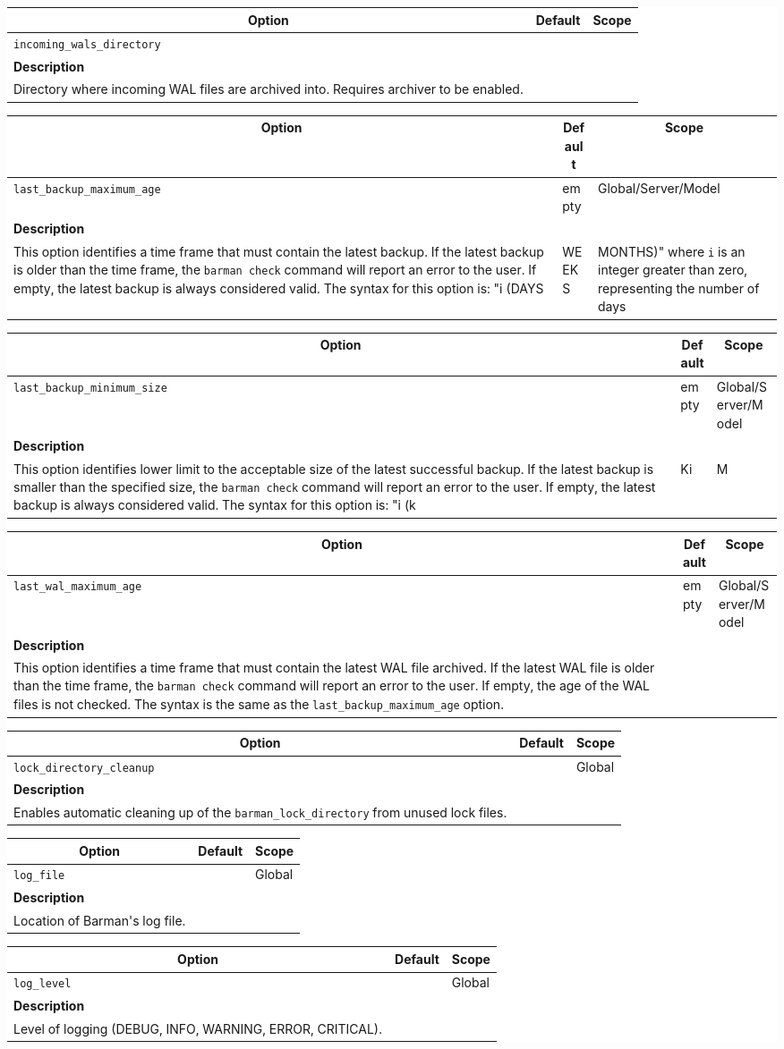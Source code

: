 |**Option**|**Default**|**Scope**|
|----------|-----------|---------|
|`incoming_wals_directory`|||Server
|**Description**|
|Directory where incoming WAL files are archived into. Requires archiver to be enabled.|

|**Option**|**Default**|**Scope**|
|----------|-----------|---------|
|`last_backup_maximum_age`|empty|Global/Server/Model|
|**Description**|
|This option identifies a time frame that must contain the latest backup. If the latest backup is older than the time frame,  the `barman check` command will report an error to the user. If empty, the latest backup is always considered valid. The syntax for this option is: "i (DAYS | WEEKS | MONTHS)" where `i` is an integer greater than zero, representing the number of days | weeks | months of the time frame.|

|**Option**|**Default**|**Scope**|
|----------|-----------|---------|
|`last_backup_minimum_size`|empty|Global/Server/Model|
|**Description**|
|This option identifies lower limit to the acceptable size of the latest successful backup. If the latest backup is smaller than the specified size, the `barman check` command will report an error to the user. If empty, the latest backup is always considered valid. The syntax for this option is: "i (k|Ki|M|Mi|G|Gi|T|Ti)" where `i` is an integer greater than zero, with an optional SI or IEC suffix. k=kilo=1000, Ki=Kibi=1024 and so forth. The suffix is case-sensitive.|


|**Option**|**Default**|**Scope**|
|----------|-----------|---------|
|`last_wal_maximum_age`|empty|Global/Server/Model|
|**Description**|
|This option identifies a time frame that must contain the latest WAL file archived. If the latest WAL file is older than the time frame, the `barman check` command will report an error to the user. If empty, the age of the WAL files is not checked. The syntax is the same as the `last_backup_maximum_age` option.|

|**Option**|**Default**|**Scope**|
|----------|-----------|---------|
|`lock_directory_cleanup`||Global|
|**Description**|
|Enables automatic cleaning up of the `barman_lock_directory` from unused lock files.|

|**Option**|**Default**|**Scope**|
|----------|-----------|---------|
|`log_file`||Global|
|**Description**|
|Location of Barman's log file.|

|**Option**|**Default**|**Scope**|
|----------|-----------|---------|
|`log_level`||Global|
|**Description**|
|Level of logging (DEBUG, INFO, WARNING, ERROR, CRITICAL).|
